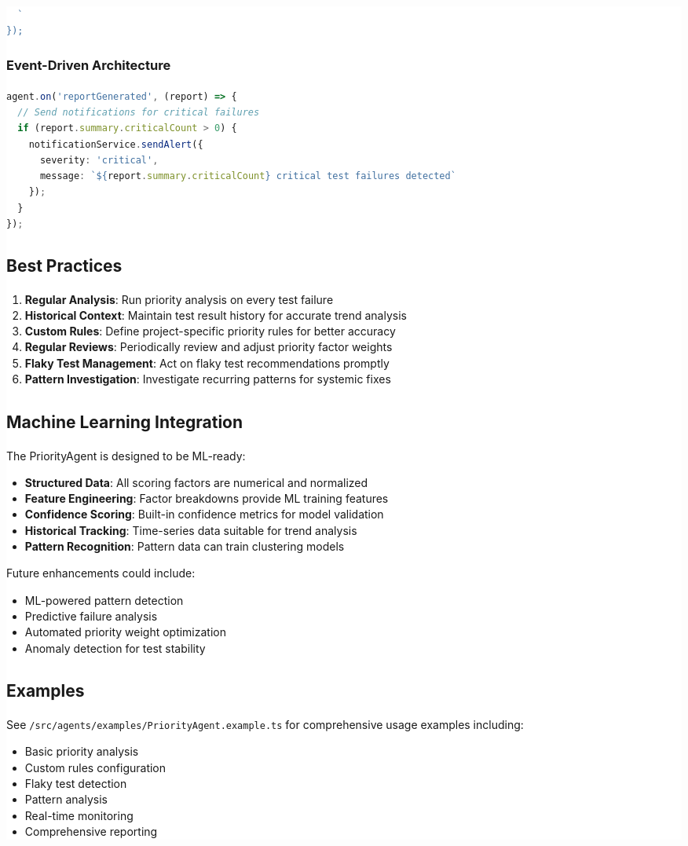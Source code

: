```typescript
  `
});
```

### Event-Driven Architecture

```typescript
agent.on('reportGenerated', (report) => {
  // Send notifications for critical failures
  if (report.summary.criticalCount > 0) {
    notificationService.sendAlert({
      severity: 'critical',
      message: `${report.summary.criticalCount} critical test failures detected`
    });
  }
});
```

## Best Practices

1. **Regular Analysis**: Run priority analysis on every test failure
2. **Historical Context**: Maintain test result history for accurate trend analysis
3. **Custom Rules**: Define project-specific priority rules for better accuracy
4. **Regular Reviews**: Periodically review and adjust priority factor weights
5. **Flaky Test Management**: Act on flaky test recommendations promptly
6. **Pattern Investigation**: Investigate recurring patterns for systemic fixes

## Machine Learning Integration

The PriorityAgent is designed to be ML-ready:

- **Structured Data**: All scoring factors are numerical and normalized
- **Feature Engineering**: Factor breakdowns provide ML training features
- **Confidence Scoring**: Built-in confidence metrics for model validation
- **Historical Tracking**: Time-series data suitable for trend analysis
- **Pattern Recognition**: Pattern data can train clustering models

Future enhancements could include:
- ML-powered pattern detection
- Predictive failure analysis
- Automated priority weight optimization
- Anomaly detection for test stability

## Examples

See `/src/agents/examples/PriorityAgent.example.ts` for comprehensive usage examples including:

- Basic priority analysis
- Custom rules configuration
- Flaky test detection
- Pattern analysis
- Real-time monitoring
- Comprehensive reporting
